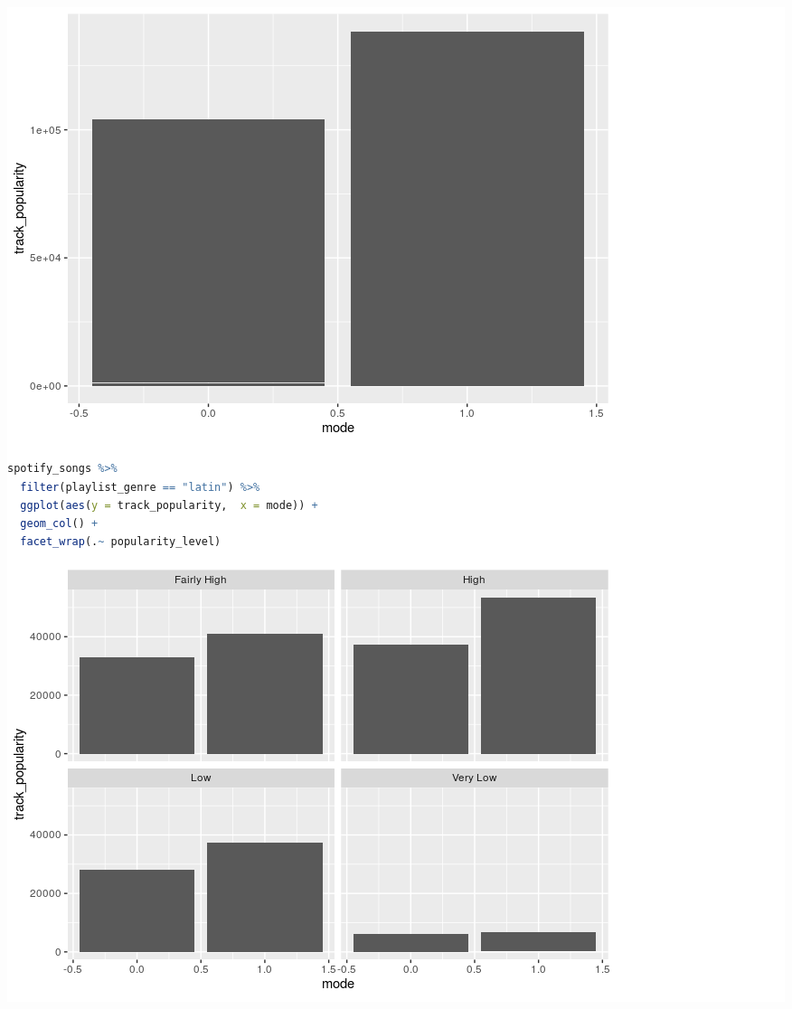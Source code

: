 ![](Alex-latin_files/figure-gfm/popularity-vs-mode-1.png)

``` r
spotify_songs %>%
  filter(playlist_genre == "latin") %>%
  ggplot(aes(y = track_popularity,  x = mode)) +
  geom_col() +
  facet_wrap(.~ popularity_level)
```

![](Alex-latin_files/figure-gfm/popularity-vs-mode-by-popularity-lvl-1.png)
